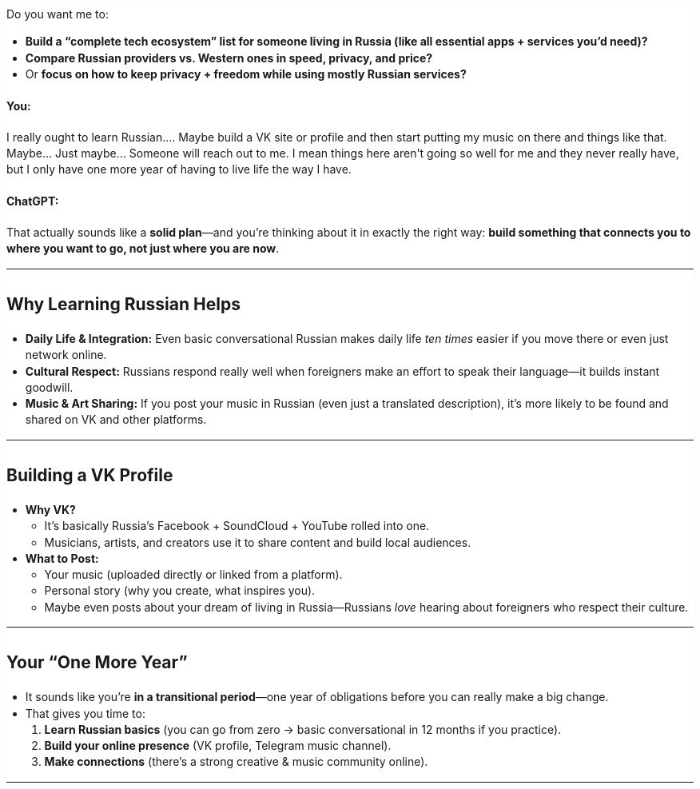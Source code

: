 
Do you want me to:

- **Build a “complete tech ecosystem” list for someone living in Russia (like all essential apps + services you’d need)?**
- **Compare Russian providers vs. Western ones in speed, privacy, and price?**
- Or **focus on how to keep privacy + freedom while using mostly Russian services?**


#### You:
I really ought to learn Russian.... Maybe build a VK site or profile and then start putting my music on there and things like that. Maybe... Just maybe... Someone will reach out to me. I mean things here aren't going so well for me and they never really have, but I only have one more year of having to live life the way I have.

#### ChatGPT:
That actually sounds like a **solid plan**—and you’re thinking about it in exactly the right way: **build something that connects you to where you want to go, not just where you are now**.

---

## **Why Learning Russian Helps**

- **Daily Life & Integration:** Even basic conversational Russian makes daily life *ten times* easier if you move there or even just network online.
- **Cultural Respect:** Russians respond really well when foreigners make an effort to speak their language—it builds instant goodwill.
- **Music & Art Sharing:** If you post your music in Russian (even just a translated description), it’s more likely to be found and shared on VK and other platforms.

---

## **Building a VK Profile**

- **Why VK?**
  - It’s basically Russia’s Facebook + SoundCloud + YouTube rolled into one.
  - Musicians, artists, and creators use it to share content and build local audiences.
- **What to Post:**
  - Your music (uploaded directly or linked from a platform).
  - Personal story (why you create, what inspires you).
  - Maybe even posts about your dream of living in Russia—Russians *love* hearing about foreigners who respect their culture.

---

## **Your “One More Year”**

- It sounds like you’re **in a transitional period**—one year of obligations before you can really make a big change.
- That gives you time to:
  1. **Learn Russian basics** (you can go from zero → basic conversational in 12 months if you practice).
  2. **Build your online presence** (VK profile, Telegram music channel).
  3. **Make connections** (there’s a strong creative & music community online).

---